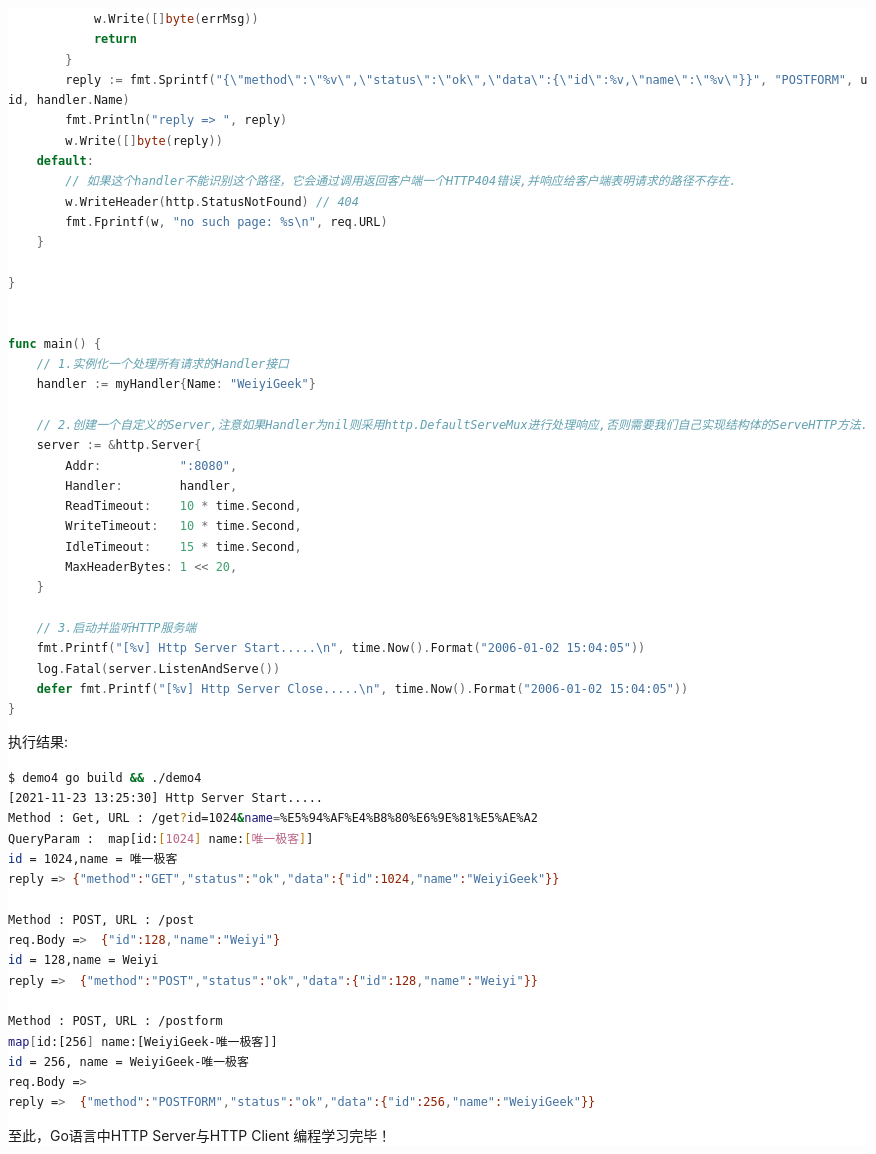 ```go
			w.Write([]byte(errMsg))
			return
		}
		reply := fmt.Sprintf("{\"method\":\"%v\",\"status\":\"ok\",\"data\":{\"id\":%v,\"name\":\"%v\"}}", "POSTFORM", uid, handler.Name)
		fmt.Println("reply => ", reply)
		w.Write([]byte(reply))
	default:
		// 如果这个handler不能识别这个路径，它会通过调用返回客户端一个HTTP404错误,并响应给客户端表明请求的路径不存在.
		w.WriteHeader(http.StatusNotFound) // 404
		fmt.Fprintf(w, "no such page: %s\n", req.URL)
	}

}


func main() {
	// 1.实例化一个处理所有请求的Handler接口
	handler := myHandler{Name: "WeiyiGeek"}

	// 2.创建一个自定义的Server,注意如果Handler为nil则采用http.DefaultServeMux进行处理响应,否则需要我们自己实现结构体的ServeHTTP方法.
	server := &http.Server{
		Addr:           ":8080",
		Handler:        handler,
		ReadTimeout:    10 * time.Second,
		WriteTimeout:   10 * time.Second,
		IdleTimeout:    15 * time.Second,
		MaxHeaderBytes: 1 << 20,
	}
	
	// 3.启动并监听HTTP服务端
	fmt.Printf("[%v] Http Server Start.....\n", time.Now().Format("2006-01-02 15:04:05"))
	log.Fatal(server.ListenAndServe())
	defer fmt.Printf("[%v] Http Server Close.....\n", time.Now().Format("2006-01-02 15:04:05"))
}
```
执行结果:
```sh
$ demo4 go build && ./demo4
[2021-11-23 13:25:30] Http Server Start.....
Method : Get, URL : /get?id=1024&name=%E5%94%AF%E4%B8%80%E6%9E%81%E5%AE%A2
QueryParam :  map[id:[1024] name:[唯一极客]]
id = 1024,name = 唯一极客
reply => {"method":"GET","status":"ok","data":{"id":1024,"name":"WeiyiGeek"}}

Method : POST, URL : /post
req.Body =>  {"id":128,"name":"Weiyi"}
id = 128,name = Weiyi
reply =>  {"method":"POST","status":"ok","data":{"id":128,"name":"Weiyi"}}

Method : POST, URL : /postform
map[id:[256] name:[WeiyiGeek-唯一极客]]
id = 256, name = WeiyiGeek-唯一极客
req.Body =>
reply =>  {"method":"POSTFORM","status":"ok","data":{"id":256,"name":"WeiyiGeek"}}
```
至此，Go语言中HTTP Server与HTTP Client 编程学习完毕！ 